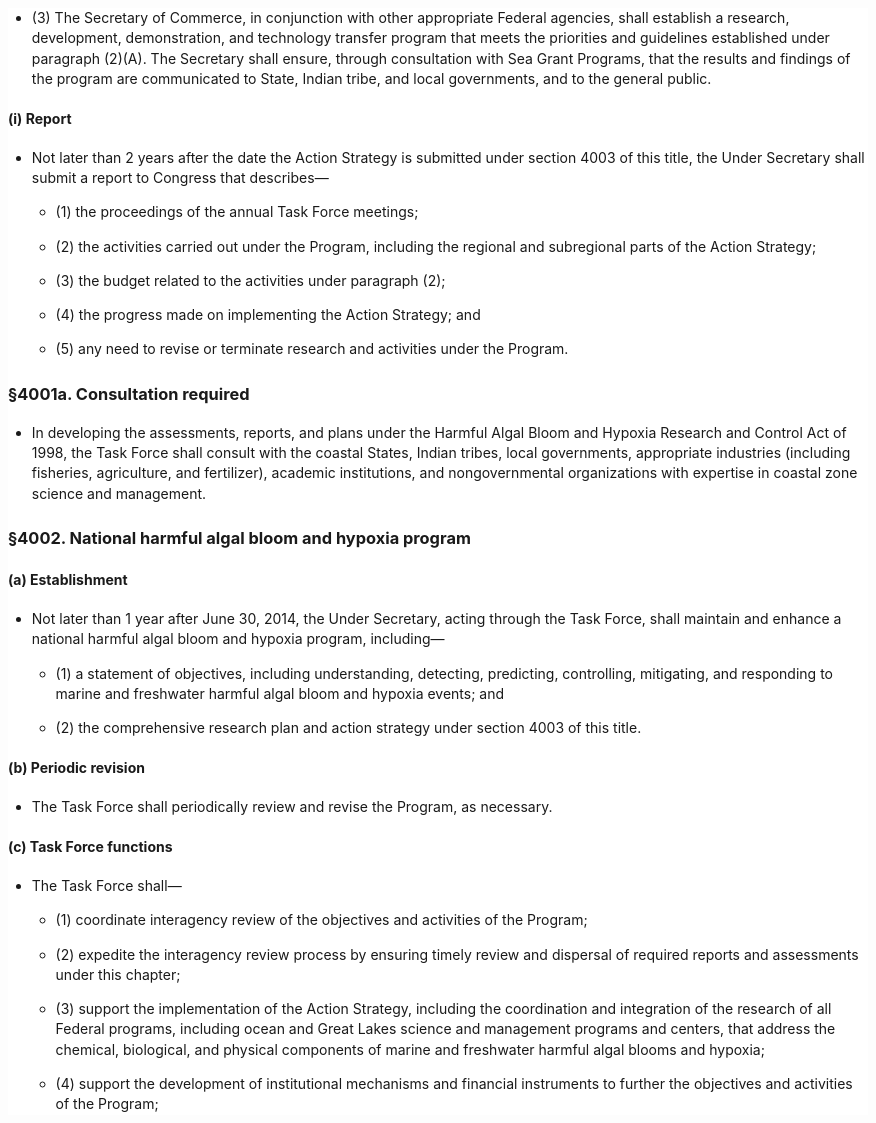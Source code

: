
* (3) The Secretary of Commerce, in conjunction with other appropriate Federal agencies, shall establish a research, development, demonstration, and technology transfer program that meets the priorities and guidelines established under paragraph (2)(A). The Secretary shall ensure, through consultation with Sea Grant Programs, that the results and findings of the program are communicated to State, Indian tribe, and local governments, and to the general public.

#### (i) Report
* Not later than 2 years after the date the Action Strategy is submitted under section 4003 of this title, the Under Secretary shall submit a report to Congress that describes—

  * (1) the proceedings of the annual Task Force meetings;

  * (2) the activities carried out under the Program, including the regional and subregional parts of the Action Strategy;

  * (3) the budget related to the activities under paragraph (2);

  * (4) the progress made on implementing the Action Strategy; and

  * (5) any need to revise or terminate research and activities under the Program.

### §4001a. Consultation required
* In developing the assessments, reports, and plans under the Harmful Algal Bloom and Hypoxia Research and Control Act of 1998, the Task Force shall consult with the coastal States, Indian tribes, local governments, appropriate industries (including fisheries, agriculture, and fertilizer), academic institutions, and nongovernmental organizations with expertise in coastal zone science and management.

### §4002. National harmful algal bloom and hypoxia program
#### (a) Establishment
* Not later than 1 year after June 30, 2014, the Under Secretary, acting through the Task Force, shall maintain and enhance a national harmful algal bloom and hypoxia program, including—

  * (1) a statement of objectives, including understanding, detecting, predicting, controlling, mitigating, and responding to marine and freshwater harmful algal bloom and hypoxia events; and

  * (2) the comprehensive research plan and action strategy under section 4003 of this title.

#### (b) Periodic revision
* The Task Force shall periodically review and revise the Program, as necessary.

#### (c) Task Force functions
* The Task Force shall—

  * (1) coordinate interagency review of the objectives and activities of the Program;

  * (2) expedite the interagency review process by ensuring timely review and dispersal of required reports and assessments under this chapter;

  * (3) support the implementation of the Action Strategy, including the coordination and integration of the research of all Federal programs, including ocean and Great Lakes science and management programs and centers, that address the chemical, biological, and physical components of marine and freshwater harmful algal blooms and hypoxia;

  * (4) support the development of institutional mechanisms and financial instruments to further the objectives and activities of the Program;

